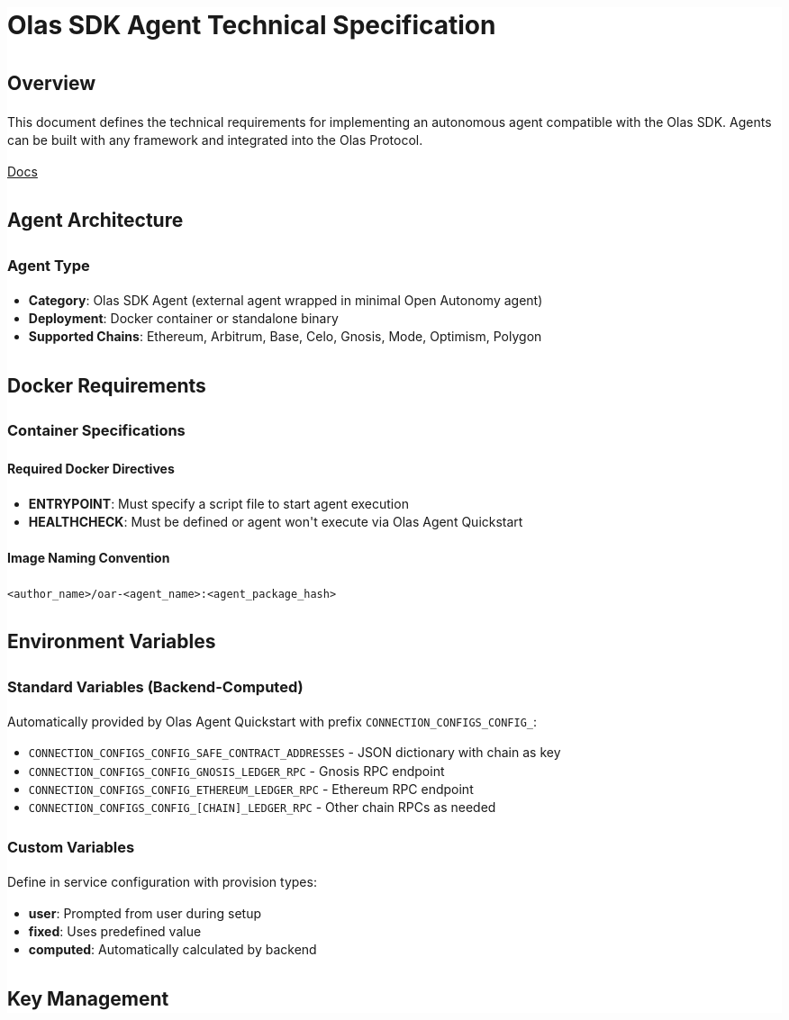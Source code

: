 # Olas SDK Agent Technical Specification

## Overview

This document defines the technical requirements for implementing an autonomous agent compatible with the Olas SDK. Agents can be built with any framework and integrated into the Olas Protocol.

[Docs](https://docs.olas.network/olas-sdk/)

## Agent Architecture

### Agent Type
- **Category**: Olas SDK Agent (external agent wrapped in minimal Open Autonomy agent)
- **Deployment**: Docker container or standalone binary
- **Supported Chains**: Ethereum, Arbitrum, Base, Celo, Gnosis, Mode, Optimism, Polygon

## Docker Requirements

### Container Specifications

#### Required Docker Directives
- **ENTRYPOINT**: Must specify a script file to start agent execution
- **HEALTHCHECK**: Must be defined or agent won't execute via Olas Agent Quickstart

#### Image Naming Convention
```
<author_name>/oar-<agent_name>:<agent_package_hash>
```

## Environment Variables

### Standard Variables (Backend-Computed)
Automatically provided by Olas Agent Quickstart with prefix `CONNECTION_CONFIGS_CONFIG_`:

- `CONNECTION_CONFIGS_CONFIG_SAFE_CONTRACT_ADDRESSES` - JSON dictionary with chain as key
- `CONNECTION_CONFIGS_CONFIG_GNOSIS_LEDGER_RPC` - Gnosis RPC endpoint
- `CONNECTION_CONFIGS_CONFIG_ETHEREUM_LEDGER_RPC` - Ethereum RPC endpoint
- `CONNECTION_CONFIGS_CONFIG_[CHAIN]_LEDGER_RPC` - Other chain RPCs as needed

### Custom Variables
Define in service configuration with provision types:
- **user**: Prompted from user during setup
- **fixed**: Uses predefined value
- **computed**: Automatically calculated by backend

## Key Management
